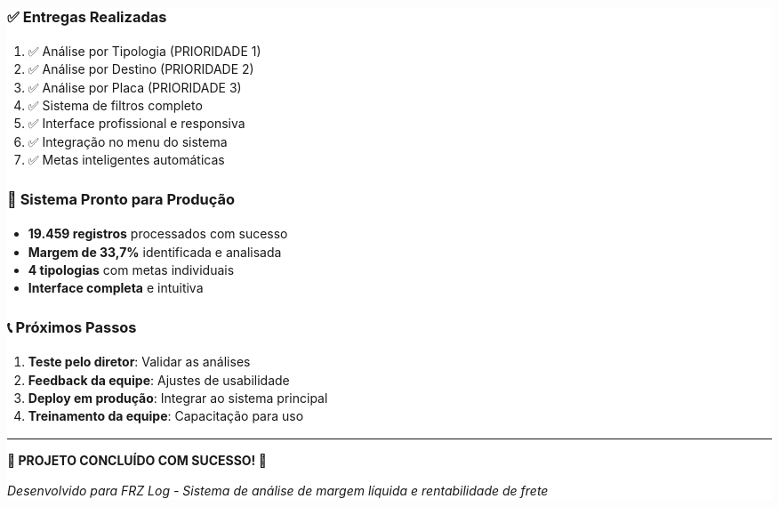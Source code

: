 ### ✅ **Entregas Realizadas**
1. ✅ Análise por Tipologia (PRIORIDADE 1)
2. ✅ Análise por Destino (PRIORIDADE 2)  
3. ✅ Análise por Placa (PRIORIDADE 3)
4. ✅ Sistema de filtros completo
5. ✅ Interface profissional e responsiva
6. ✅ Integração no menu do sistema
7. ✅ Metas inteligentes automáticas

### 🚀 **Sistema Pronto para Produção**
- **19.459 registros** processados com sucesso
- **Margem de 33,7%** identificada e analisada
- **4 tipologias** com metas individuais
- **Interface completa** e intuitiva

### 📞 **Próximos Passos**
1. **Teste pelo diretor**: Validar as análises
2. **Feedback da equipe**: Ajustes de usabilidade
3. **Deploy em produção**: Integrar ao sistema principal
4. **Treinamento da equipe**: Capacitação para uso

---

**🎉 PROJETO CONCLUÍDO COM SUCESSO! 🎉**

*Desenvolvido para FRZ Log - Sistema de análise de margem líquida e rentabilidade de frete*